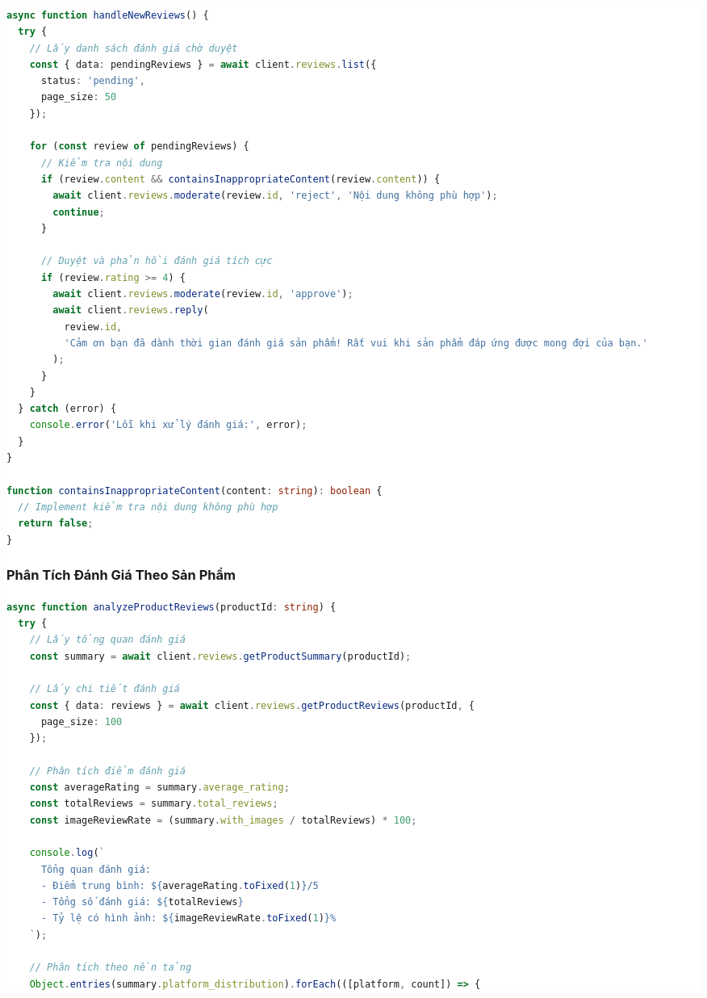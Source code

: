 ```typescript
async function handleNewReviews() {
  try {
    // Lấy danh sách đánh giá chờ duyệt
    const { data: pendingReviews } = await client.reviews.list({
      status: 'pending',
      page_size: 50
    });

    for (const review of pendingReviews) {
      // Kiểm tra nội dung
      if (review.content && containsInappropriateContent(review.content)) {
        await client.reviews.moderate(review.id, 'reject', 'Nội dung không phù hợp');
        continue;
      }

      // Duyệt và phản hồi đánh giá tích cực
      if (review.rating >= 4) {
        await client.reviews.moderate(review.id, 'approve');
        await client.reviews.reply(
          review.id, 
          'Cảm ơn bạn đã dành thời gian đánh giá sản phẩm! Rất vui khi sản phẩm đáp ứng được mong đợi của bạn.'
        );
      }
    }
  } catch (error) {
    console.error('Lỗi khi xử lý đánh giá:', error);
  }
}

function containsInappropriateContent(content: string): boolean {
  // Implement kiểm tra nội dung không phù hợp
  return false;
}
```

### Phân Tích Đánh Giá Theo Sản Phẩm

```typescript
async function analyzeProductReviews(productId: string) {
  try {
    // Lấy tổng quan đánh giá
    const summary = await client.reviews.getProductSummary(productId);
    
    // Lấy chi tiết đánh giá
    const { data: reviews } = await client.reviews.getProductReviews(productId, {
      page_size: 100
    });

    // Phân tích điểm đánh giá
    const averageRating = summary.average_rating;
    const totalReviews = summary.total_reviews;
    const imageReviewRate = (summary.with_images / totalReviews) * 100;

    console.log(`
      Tổng quan đánh giá:
      - Điểm trung bình: ${averageRating.toFixed(1)}/5
      - Tổng số đánh giá: ${totalReviews}
      - Tỷ lệ có hình ảnh: ${imageReviewRate.toFixed(1)}%
    `);

    // Phân tích theo nền tảng
    Object.entries(summary.platform_distribution).forEach(([platform, count]) => {
```